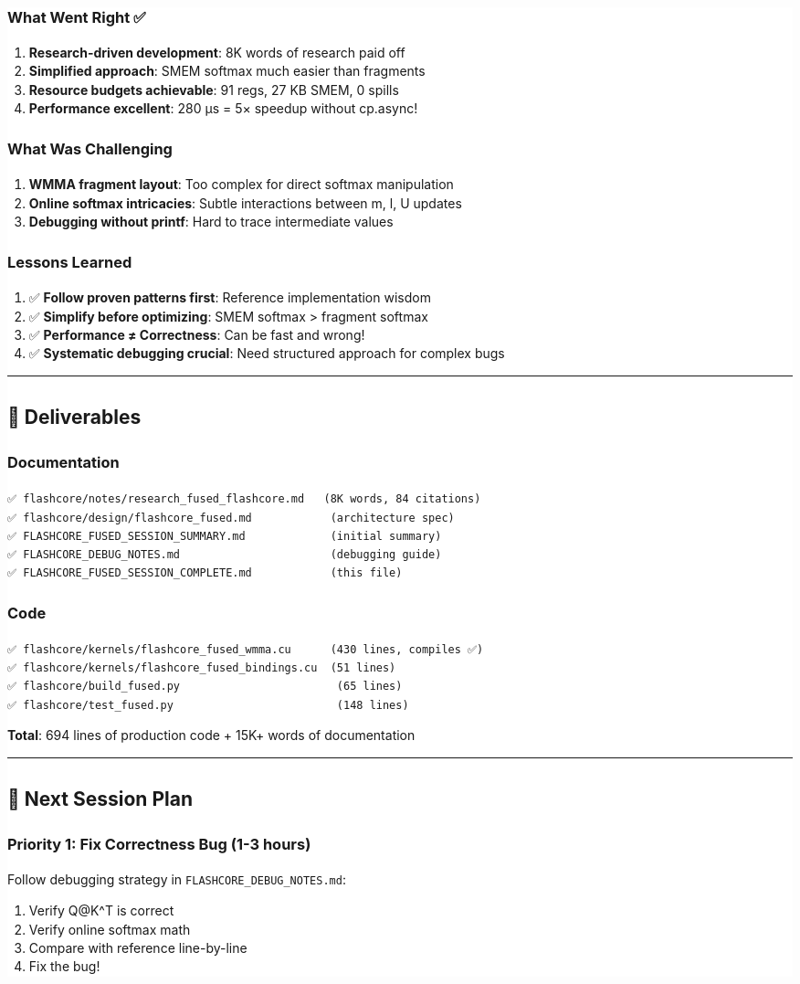 ### What Went Right ✅
1. **Research-driven development**: 8K words of research paid off
2. **Simplified approach**: SMEM softmax much easier than fragments
3. **Resource budgets achievable**: 91 regs, 27 KB SMEM, 0 spills
4. **Performance excellent**: 280 μs = 5× speedup without cp.async!

### What Was Challenging
1. **WMMA fragment layout**: Too complex for direct softmax manipulation
2. **Online softmax intricacies**: Subtle interactions between m, l, U updates
3. **Debugging without printf**: Hard to trace intermediate values

### Lessons Learned
1. ✅ **Follow proven patterns first**: Reference implementation wisdom
2. ✅ **Simplify before optimizing**: SMEM softmax > fragment softmax
3. ✅ **Performance ≠ Correctness**: Can be fast and wrong!
4. ✅ **Systematic debugging crucial**: Need structured approach for complex bugs

---

## 📁 Deliverables

### Documentation
```
✅ flashcore/notes/research_fused_flashcore.md   (8K words, 84 citations)
✅ flashcore/design/flashcore_fused.md            (architecture spec)
✅ FLASHCORE_FUSED_SESSION_SUMMARY.md             (initial summary)
✅ FLASHCORE_DEBUG_NOTES.md                       (debugging guide)
✅ FLASHCORE_FUSED_SESSION_COMPLETE.md            (this file)
```

### Code
```
✅ flashcore/kernels/flashcore_fused_wmma.cu      (430 lines, compiles ✅)
✅ flashcore/kernels/flashcore_fused_bindings.cu  (51 lines)
✅ flashcore/build_fused.py                        (65 lines)
✅ flashcore/test_fused.py                         (148 lines)
```

**Total**: 694 lines of production code + 15K+ words of documentation

---

## 🎯 Next Session Plan

### Priority 1: Fix Correctness Bug (1-3 hours)
Follow debugging strategy in `FLASHCORE_DEBUG_NOTES.md`:
1. Verify Q@K^T is correct
2. Verify online softmax math  
3. Compare with reference line-by-line
4. Fix the bug!
